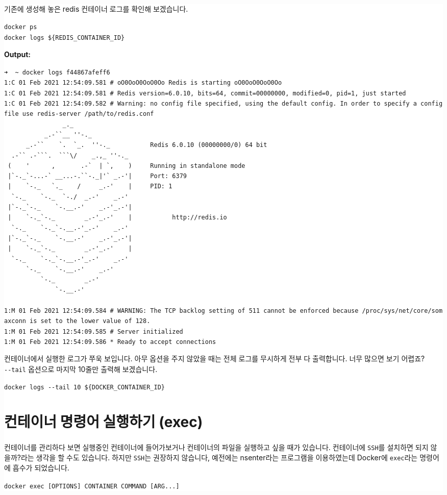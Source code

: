 기존에 생성해 놓은 redis 컨테이너 로그를 확인해 보겠습니다.

```shell
docker ps
docker logs ${REDIS_CONTAINER_ID}
```

**Output:**
```shell
➜  ~ docker logs f44867afeff6
1:C 01 Feb 2021 12:54:09.581 # oO0OoO0OoO0Oo Redis is starting oO0OoO0OoO0Oo
1:C 01 Feb 2021 12:54:09.581 # Redis version=6.0.10, bits=64, commit=00000000, modified=0, pid=1, just started
1:C 01 Feb 2021 12:54:09.582 # Warning: no config file specified, using the default config. In order to specify a config file use redis-server /path/to/redis.conf
                _._
           _.-``__ ''-._
      _.-``    `.  `_.  ''-._           Redis 6.0.10 (00000000/0) 64 bit
  .-`` .-```.  ```\/    _.,_ ''-._
 (    '      ,       .-`  | `,    )     Running in standalone mode
 |`-._`-...-` __...-.``-._|'` _.-'|     Port: 6379
 |    `-._   `._    /     _.-'    |     PID: 1
  `-._    `-._  `-./  _.-'    _.-'
 |`-._`-._    `-.__.-'    _.-'_.-'|
 |    `-._`-._        _.-'_.-'    |           http://redis.io
  `-._    `-._`-.__.-'_.-'    _.-'
 |`-._`-._    `-.__.-'    _.-'_.-'|
 |    `-._`-._        _.-'_.-'    |
  `-._    `-._`-.__.-'_.-'    _.-'
      `-._    `-.__.-'    _.-'
          `-._        _.-'
              `-.__.-'

1:M 01 Feb 2021 12:54:09.584 # WARNING: The TCP backlog setting of 511 cannot be enforced because /proc/sys/net/core/somaxconn is set to the lower value of 128.
1:M 01 Feb 2021 12:54:09.585 # Server initialized
1:M 01 Feb 2021 12:54:09.586 * Ready to accept connections
```

컨테이너에서 실행한 로그가 쭈욱 보입니다. 아무 옵션을 주지 않았을 때는 전체 로그를 무시하게 전부 다 출력합니다. 너무 많으면 보기 어렵죠?  
```--tail``` 옵션으로 마지막 10줄만 출력해 보겠습니다.

```shell
docker logs --tail 10 ${DOCKER_CONTAINER_ID}
```

# 컨테이너 명령어 실행하기 (exec)
컨테이너를 관리하다 보면 실행중인 컨테이너에 들어가보거나 컨테이너의 파일을 실행하고 싶을 때가 있습니다. 컨테이너에 ```SSH```를 설치하면 되지 않을까?라는 생각을 할 수도 있습니다. 하지만 ```SSH```는 권장하지 않습니다, 예전에는 nsenter라는 프로그램을 이용하였는데 Docker에 ```exec```라는 명령어에 흡수가 되었습니다.

```shell
docker exec [OPTIONS] CONTAINER COMMAND [ARG...]
```
